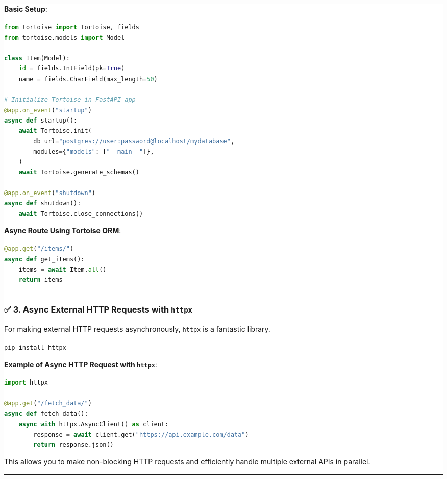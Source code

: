 **Basic Setup**:

```python
from tortoise import Tortoise, fields
from tortoise.models import Model

class Item(Model):
    id = fields.IntField(pk=True)
    name = fields.CharField(max_length=50)

# Initialize Tortoise in FastAPI app
@app.on_event("startup")
async def startup():
    await Tortoise.init(
        db_url="postgres://user:password@localhost/mydatabase",
        modules={"models": ["__main__"]},
    )
    await Tortoise.generate_schemas()

@app.on_event("shutdown")
async def shutdown():
    await Tortoise.close_connections()
```

**Async Route Using Tortoise ORM**:

```python
@app.get("/items/")
async def get_items():
    items = await Item.all()
    return items
```

---

### ✅ **3. Async External HTTP Requests with `httpx`**

For making external HTTP requests asynchronously, `httpx` is a fantastic library.

```bash
pip install httpx
```

**Example of Async HTTP Request with `httpx`**:

```python
import httpx

@app.get("/fetch_data/")
async def fetch_data():
    async with httpx.AsyncClient() as client:
        response = await client.get("https://api.example.com/data")
        return response.json()
```

This allows you to make non-blocking HTTP requests and efficiently handle multiple external APIs in parallel.

---